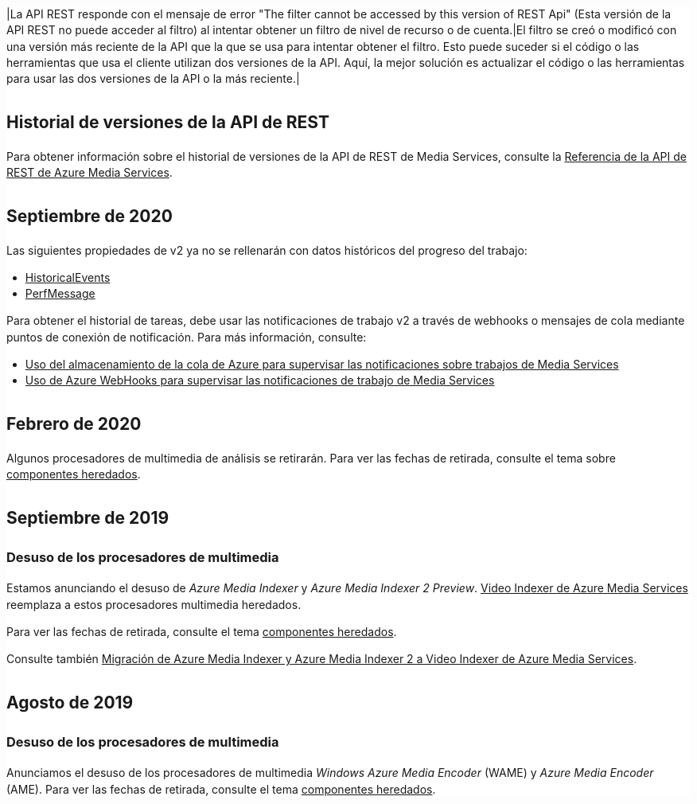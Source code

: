 |La API REST responde con el mensaje de error "The filter cannot be accessed by this version of REST Api" (Esta versión de la API REST no puede acceder al filtro) al intentar obtener un filtro de nivel de recurso o de cuenta.|El filtro se creó o modificó con una versión más reciente de la API que la que se usa para intentar obtener el filtro. Esto puede suceder si el código o las herramientas que usa el cliente utilizan dos versiones de la API.  Aquí, la mejor solución es actualizar el código o las herramientas para usar las dos versiones de la API o la más reciente.|

## <a name="rest-api-version-history"></a><a name="rest_version_history"></a>Historial de versiones de la API de REST
Para obtener información sobre el historial de versiones de la API de REST de Media Services, consulte la [Referencia de la API de REST de Azure Media Services].

## <a name="september-2020"></a>Septiembre de 2020

Las siguientes propiedades de v2 ya no se rellenarán con datos históricos del progreso del trabajo:

* [HistoricalEvents](/dotnet/api/microsoft.windowsazure.mediaservices.client.itask.historicalevents)
* [PerfMessage](/dotnet/api/microsoft.windowsazure.mediaservices.client.itask.perfmessage)

Para obtener el historial de tareas, debe usar las notificaciones de trabajo v2 a través de webhooks o mensajes de cola mediante puntos de conexión de notificación. Para más información, consulte:

* [Uso del almacenamiento de la cola de Azure para supervisar las notificaciones sobre trabajos de Media Services](media-services-dotnet-check-job-progress-with-queues.md)
* [Uso de Azure WebHooks para supervisar las notificaciones de trabajo de Media Services](media-services-dotnet-check-job-progress-with-webhooks.md)

## <a name="february-2020"></a>Febrero de 2020

Algunos procesadores de multimedia de análisis se retirarán. Para ver las fechas de retirada, consulte el tema sobre [componentes heredados](legacy-components.md).

## <a name="september-2019"></a>Septiembre de 2019

### <a name="deprecation-of-media-processors"></a>Desuso de los procesadores de multimedia

Estamos anunciando el desuso de *Azure Media Indexer* y *Azure Media Indexer 2 Preview*. [Video Indexer de Azure Media Services ](../video-indexer/index.yml) reemplaza a estos procesadores multimedia heredados.

Para ver las fechas de retirada, consulte el tema [componentes heredados](legacy-components.md).

Consulte también [Migración de Azure Media Indexer y Azure Media Indexer 2 a Video Indexer de Azure Media Services](migrate-indexer-v1-v2.md).

## <a name="august-2019"></a>Agosto de 2019

### <a name="deprecation-of-media-processors"></a>Desuso de los procesadores de multimedia

Anunciamos el desuso de los procesadores de multimedia *Windows Azure Media Encoder* (WAME) y *Azure Media Encoder* (AME). Para ver las fechas de retirada, consulte el tema [componentes heredados](legacy-components.md).


[Microsoft Q&A question page for Azure Media Services]: /answers/topics/azure-media-services.html
[Referencia de la API de REST de Azure Media Services]: /rest/api/media/operations/azure-media-services-rest-api-reference
[Media Services pricing details]: https://azure.microsoft.com/pricing/details/media-services/
[Metadatos de entrada]: ./media-services-input-metadata-schema.md
[Metadatos de salida]: ./media-services-output-metadata-schema.md
[Deliver content]: /previous-versions/azure/hh973618(v=azure.100)
[Index media files with the Azure Media Indexer]: /previous-versions/azure/dn783455(v=azure.100)
[StreamingEndpoint]: /rest/api/media/operations/streamingendpoint
[Work with Media Services live streaming]: /previous-versions/azure/dn783466(v=azure.100)
[Use AES-128 dynamic encryption and the key delivery service]: /previous-versions/azure/dn783457(v=azure.100)
[Use PlayReady dynamic encryption and the license delivery service]: /previous-versions/azure/dn783467(v=azure.100)
[Preview features]: https://azure.microsoft.com/services/preview/
[Introducción a la plantilla de licencias de PlayReady de Media Services]: /previous-versions/azure/dn783459(v=azure.100)
[Stream storage-encrypted content]: /previous-versions/azure/dn783451(v=azure.100)
[Azure portal]: https://portal.azure.com
[Empaquetado dinámico]: /previous-versions/azure/jj889436(v=azure.100)
[Nick Drouin's blog]: http://blog-ndrouin.azurewebsites.net/hls-v3-new-old-thing/
[Protect Smooth Streaming with PlayReady]: /previous-versions/azure/dn189154(v=azure.100)
[Lógica de reintento en el SDK de Media Services para .NET]: ./media-services-retry-logic-in-dotnet-sdk.md
[Grass Valley announces EDIUS 7 streaming through the cloud]: https://www.streamingmedia.com/Producer/Articles/ReadArticle.aspx?ArticleID=96351&utm_source=dlvr.it&utm_medium=twitter
[Control Media Services Encoder output file names]: /previous-versions/azure/dn303341(v=azure.100)
[Create overlays]: /previous-versions/azure/dn640496(v=azure.100)
[Stitch video segments]: /previous-versions/azure/dn640504(v=azure.100)
[Azure Media Services .NET SDK 3.0.0.1 and 3.0.0.2 releases]: http://www.gtrifonov.com/2014/02/07/windows-azure-media-services-.net-sdk-3.0.0.2-release/
[Azure AD Access Control Service]: /previous-versions/azure/azure-services/hh147631(v=azure.100)
[Connect to Media Services with the Media Services SDK for .NET]: /previous-versions/azure/jj129571(v=azure.100)
[Media Services .NET SDK extensions]: https://github.com/Azure/azure-sdk-for-media-services-extensions/tree/dev
[Azure SDK tools]: https://github.com/Azure/azure-sdk-tools
[GitHub]: https://github.com/Azure/azure-sdk-for-media-services
[Manage Media Services assets across multiple Storage accounts]: /previous-versions/azure/dn271889(v=azure.100)
[Handle Media Services job notifications]: /previous-versions/azure/dn261241(v=azure.100)